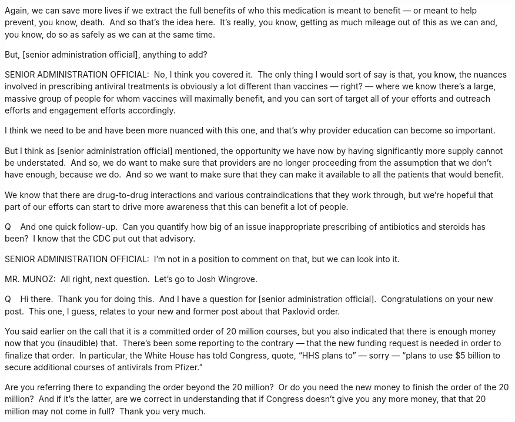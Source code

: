 Again, we can save more lives if we extract the full benefits of who
this medication is meant to benefit — or meant to help prevent, you
know, death.  And so that’s the idea here.  It’s really, you know,
getting as much mileage out of this as we can and, you know, do so as
safely as we can at the same time. 

But, \[senior administration official\], anything to add?

SENIOR ADMINISTRATION OFFICIAL:  No, I think you covered it.  The only
thing I would sort of say is that, you know, the nuances involved in
prescribing antiviral treatments is obviously a lot different than
vaccines — right? — where we know there’s a large, massive group of
people for whom vaccines will maximally benefit, and you can sort of
target all of your efforts and outreach efforts and engagement efforts
accordingly. 

I think we need to be and have been more nuanced with this one, and
that’s why provider education can become so important. 

But I think as \[senior administration official\] mentioned, the
opportunity we have now by having significantly more supply cannot be
understated.  And so, we do want to make sure that providers are no
longer proceeding from the assumption that we don’t have enough, because
we do.  And so we want to make sure that they can make it available to
all the patients that would benefit. 

We know that there are drug-to-drug interactions and various
contraindications that they work through, but we’re hopeful that part of
our efforts can start to drive more awareness that this can benefit a
lot of people.

Q    And one quick follow-up.  Can you quantify how big of an issue
inappropriate prescribing of antibiotics and steroids has been?  I know
that the CDC put out that advisory.

SENIOR ADMINISTRATION OFFICIAL:  I’m not in a position to comment on
that, but we can look into it.

MR. MUNOZ:  All right, next question.  Let’s go to Josh Wingrove.

Q    Hi there.  Thank you for doing this.  And I have a question for
\[senior administration official\].  Congratulations on your new post. 
This one, I guess, relates to your new and former post about that
Paxlovid order. 

You said earlier on the call that it is a committed order of 20 million
courses, but you also indicated that there is enough money now that you
(inaudible) that.  There’s been some reporting to the contrary — that
the new funding request is needed in order to finalize that order.  In
particular, the White House has told Congress, quote, “HHS plans to” —
sorry — “plans to use $5 billion to secure additional courses of
antivirals from Pfizer.” 

Are you referring there to expanding the order beyond the 20 million? 
Or do you need the new money to finish the order of the 20 million?  And
if it’s the latter, are we correct in understanding that if Congress
doesn’t give you any more money, that that 20 million may not come in
full?  Thank you very much. 
